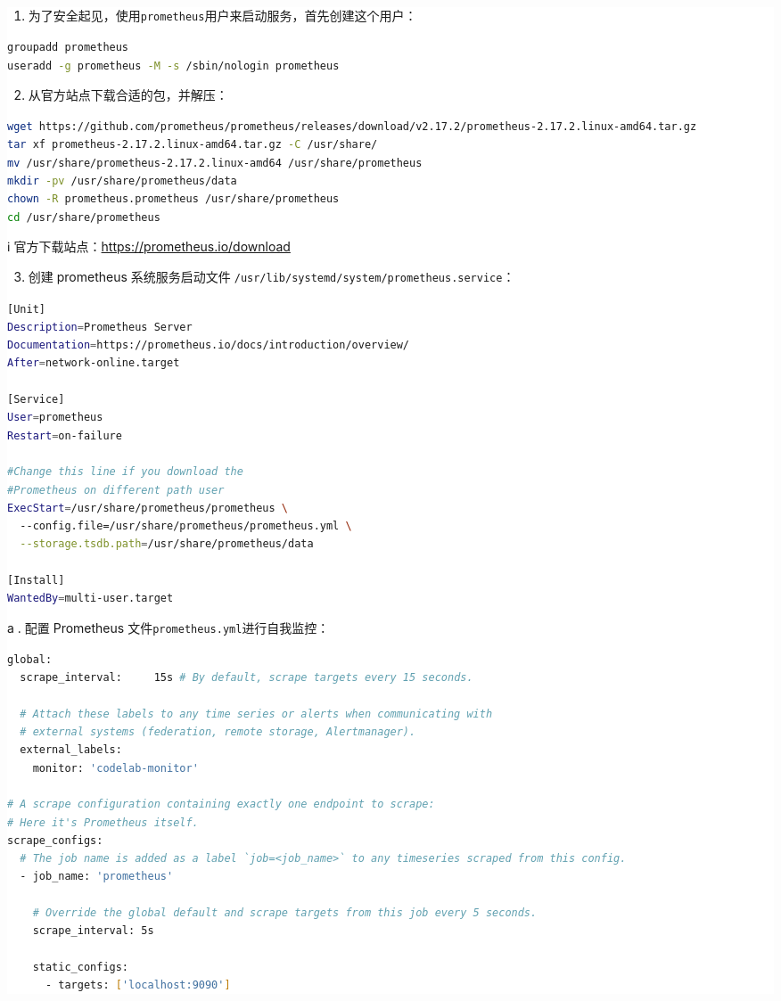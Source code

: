 1. 为了安全起见，使用`prometheus`用户来启动服务，首先创建这个用户：

```bash
groupadd prometheus
useradd -g prometheus -M -s /sbin/nologin prometheus
```

2. 从官方站点下载合适的包，并解压：

```bash
wget https://github.com/prometheus/prometheus/releases/download/v2.17.2/prometheus-2.17.2.linux-amd64.tar.gz
tar xf prometheus-2.17.2.linux-amd64.tar.gz -C /usr/share/
mv /usr/share/prometheus-2.17.2.linux-amd64 /usr/share/prometheus
mkdir -pv /usr/share/prometheus/data
chown -R prometheus.prometheus /usr/share/prometheus
cd /usr/share/prometheus
```

:information_source: 官方下载站点：https://prometheus.io/download

3. 创建 prometheus 系统服务启动文件 `/usr/lib/systemd/system/prometheus.service`：

```bash
[Unit]
Description=Prometheus Server
Documentation=https://prometheus.io/docs/introduction/overview/
After=network-online.target

[Service]
User=prometheus
Restart=on-failure

#Change this line if you download the 
#Prometheus on different path user
ExecStart=/usr/share/prometheus/prometheus \
  --config.file=/usr/share/prometheus/prometheus.yml \
  --storage.tsdb.path=/usr/share/prometheus/data

[Install]
WantedBy=multi-user.target
```

a . 配置 Prometheus 文件`prometheus.yml`进行自我监控：

```bash
global:
  scrape_interval:     15s # By default, scrape targets every 15 seconds.

  # Attach these labels to any time series or alerts when communicating with
  # external systems (federation, remote storage, Alertmanager).
  external_labels:
    monitor: 'codelab-monitor'

# A scrape configuration containing exactly one endpoint to scrape:
# Here it's Prometheus itself.
scrape_configs:
  # The job name is added as a label `job=<job_name>` to any timeseries scraped from this config.
  - job_name: 'prometheus'

    # Override the global default and scrape targets from this job every 5 seconds.
    scrape_interval: 5s

    static_configs:
      - targets: ['localhost:9090']
```
